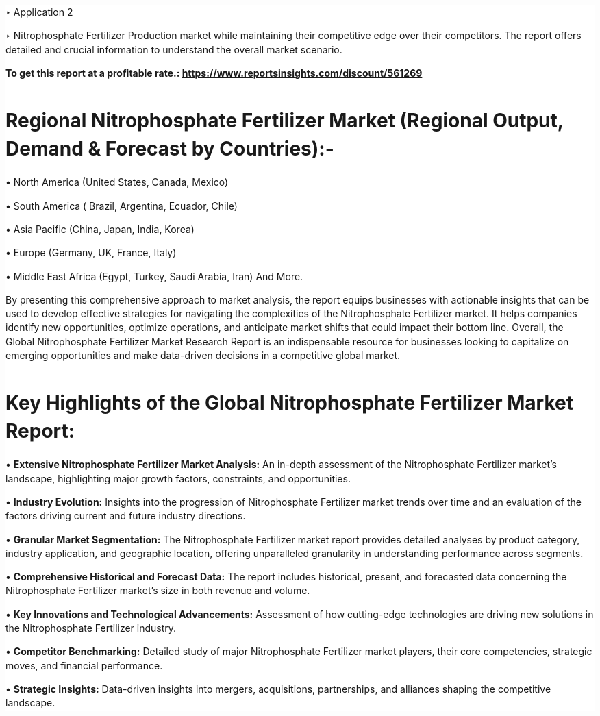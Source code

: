    ‣ Application 2

   ‣ Nitrophosphate Fertilizer Production market while maintaining their competitive edge over their competitors. The report offers detailed and crucial information to understand the overall market scenario.

<strong>To get this report at a profitable rate.: <a href=https://www.reportsinsights.com/discount/561269>https://www.reportsinsights.com/discount/561269</a></strong></font>

# <strong>Regional Nitrophosphate Fertilizer Market (Regional Output, Demand &amp; Forecast by Countries):-</strong>

• North America (United States, Canada, Mexico)

• South America ( Brazil, Argentina, Ecuador, Chile)

• Asia Pacific (China, Japan, India, Korea)

• Europe (Germany, UK, France, Italy)

• Middle East Africa (Egypt, Turkey, Saudi Arabia, Iran) And More.

By presenting this comprehensive approach to market analysis, the report equips businesses with actionable insights that can be used to develop effective strategies for navigating the complexities of the Nitrophosphate Fertilizer market. It helps companies identify new opportunities, optimize operations, and anticipate market shifts that could impact their bottom line. Overall, the Global Nitrophosphate Fertilizer Market Research Report is an indispensable resource for businesses looking to capitalize on emerging opportunities and make data-driven decisions in a competitive global market.

# <strong>Key Highlights of the Global Nitrophosphate Fertilizer Market Report:</strong>

• <strong>Extensive Nitrophosphate Fertilizer Market Analysis:</strong> An in-depth assessment of the Nitrophosphate Fertilizer market’s landscape, highlighting major growth factors, constraints, and opportunities.

• <strong>Industry Evolution:</strong> Insights into the progression of Nitrophosphate Fertilizer market trends over time and an evaluation of the factors driving current and future industry directions.

• <strong>Granular Market Segmentation:</strong> The Nitrophosphate Fertilizer market report provides detailed analyses by product category, industry application, and geographic location, offering unparalleled granularity in understanding performance across segments.

• <strong>Comprehensive Historical and Forecast Data:</strong> The report includes historical, present, and forecasted data concerning the Nitrophosphate Fertilizer market’s size in both revenue and volume.

• <strong>Key Innovations and Technological Advancements:</strong> Assessment of how cutting-edge technologies are driving new solutions in the Nitrophosphate Fertilizer industry.

• <strong>Competitor Benchmarking:</strong> Detailed study of major Nitrophosphate Fertilizer market players, their core competencies, strategic moves, and financial performance.

• <strong>Strategic Insights:</strong> Data-driven insights into mergers, acquisitions, partnerships, and alliances shaping the competitive landscape.
